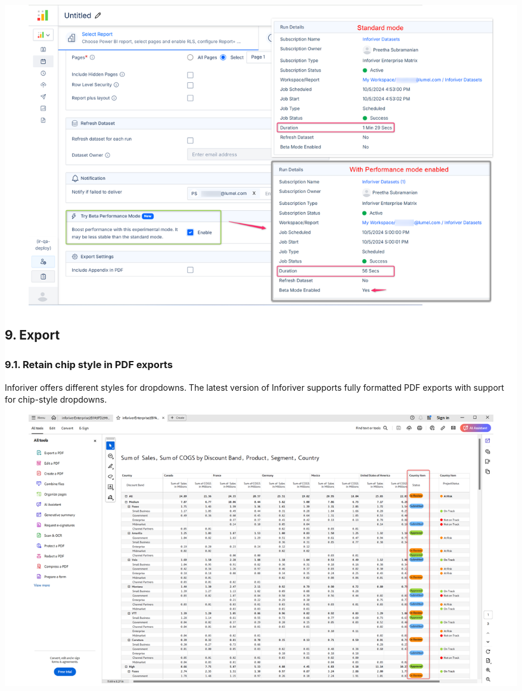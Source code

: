 <figure><img src="../.gitbook/assets/2.1. Scheduling-perf-mode.png" alt=""><figcaption></figcaption></figure>

## **9. Export**

### **9.1. Retain chip style in PDF exports**

Inforiver offers different styles for dropdowns. The latest version of Inforiver supports fully formatted PDF exports with support for chip-style dropdowns.

<figure><img src="../.gitbook/assets/9.1. export-retain-chip-style-formatting-pdf.png" alt=""><figcaption></figcaption></figure>